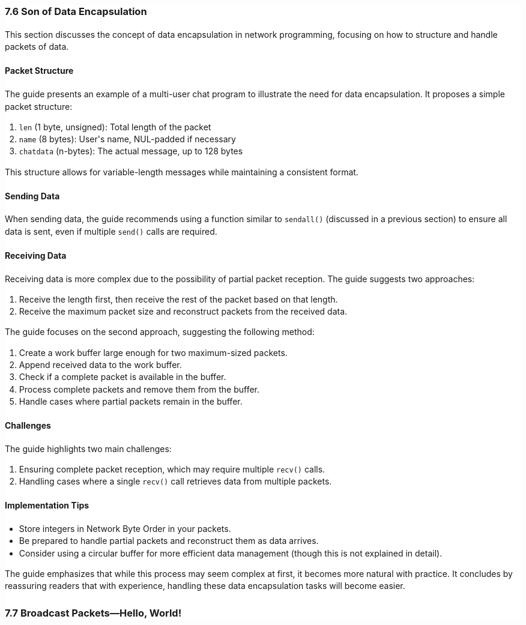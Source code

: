 ### 7.6 Son of Data Encapsulation

This section discusses the concept of data encapsulation in network programming, focusing on how to structure and handle packets of data.

#### Packet Structure

The guide presents an example of a multi-user chat program to illustrate the need for data encapsulation. It proposes a simple packet structure:

1. `len` (1 byte, unsigned): Total length of the packet
2. `name` (8 bytes): User's name, NUL-padded if necessary
3. `chatdata` (n-bytes): The actual message, up to 128 bytes

This structure allows for variable-length messages while maintaining a consistent format.

#### Sending Data

When sending data, the guide recommends using a function similar to `sendall()` (discussed in a previous section) to ensure all data is sent, even if multiple `send()` calls are required.

#### Receiving Data

Receiving data is more complex due to the possibility of partial packet reception. The guide suggests two approaches:

1. Receive the length first, then receive the rest of the packet based on that length.
2. Receive the maximum packet size and reconstruct packets from the received data.

The guide focuses on the second approach, suggesting the following method:

1. Create a work buffer large enough for two maximum-sized packets.
2. Append received data to the work buffer.
3. Check if a complete packet is available in the buffer.
4. Process complete packets and remove them from the buffer.
5. Handle cases where partial packets remain in the buffer.

#### Challenges

The guide highlights two main challenges:

1. Ensuring complete packet reception, which may require multiple `recv()` calls.
2. Handling cases where a single `recv()` call retrieves data from multiple packets.

#### Implementation Tips

- Store integers in Network Byte Order in your packets.
- Be prepared to handle partial packets and reconstruct them as data arrives.
- Consider using a circular buffer for more efficient data management (though this is not explained in detail).

The guide emphasizes that while this process may seem complex at first, it becomes more natural with practice. It concludes by reassuring readers that with experience, handling these data encapsulation tasks will become easier.

### 7.7 Broadcast Packets—Hello, World!
